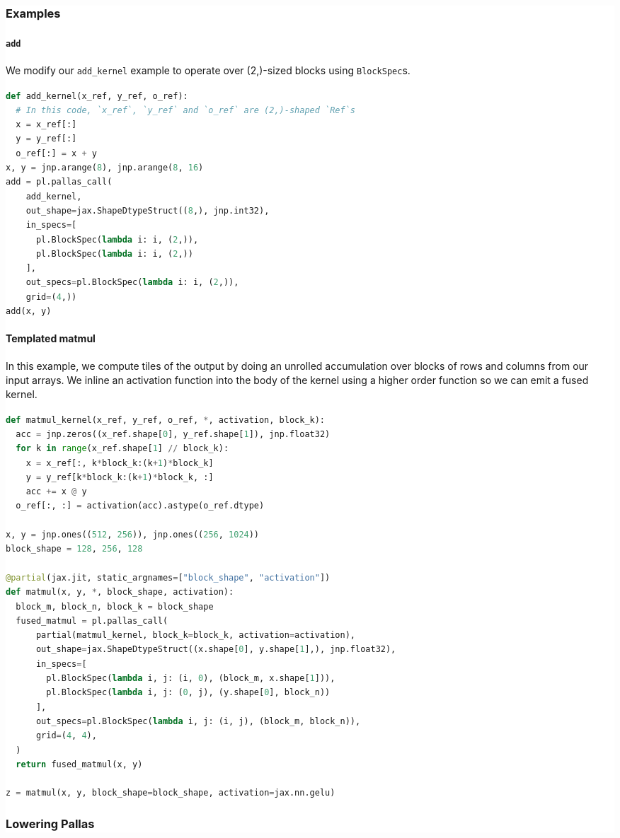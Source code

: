 ### Examples

#### `add`

We modify our `add_kernel` example to operate over (2,)-sized blocks
using `BlockSpec`s.

```python
def add_kernel(x_ref, y_ref, o_ref):
  # In this code, `x_ref`, `y_ref` and `o_ref` are (2,)-shaped `Ref`s
  x = x_ref[:]
  y = y_ref[:]
  o_ref[:] = x + y
x, y = jnp.arange(8), jnp.arange(8, 16)
add = pl.pallas_call(
    add_kernel,
    out_shape=jax.ShapeDtypeStruct((8,), jnp.int32),
    in_specs=[
      pl.BlockSpec(lambda i: i, (2,)),
      pl.BlockSpec(lambda i: i, (2,))
    ],
    out_specs=pl.BlockSpec(lambda i: i, (2,)),
    grid=(4,))
add(x, y)
```

#### Templated matmul

In this example, we compute tiles of the output by doing an unrolled
accumulation over blocks of rows and columns from our input arrays.
We inline an activation function into the body of the kernel using a
higher order function so we can emit a fused kernel.

```python
def matmul_kernel(x_ref, y_ref, o_ref, *, activation, block_k):
  acc = jnp.zeros((x_ref.shape[0], y_ref.shape[1]), jnp.float32)
  for k in range(x_ref.shape[1] // block_k):
    x = x_ref[:, k*block_k:(k+1)*block_k]
    y = y_ref[k*block_k:(k+1)*block_k, :]
    acc += x @ y
  o_ref[:, :] = activation(acc).astype(o_ref.dtype)

x, y = jnp.ones((512, 256)), jnp.ones((256, 1024))
block_shape = 128, 256, 128

@partial(jax.jit, static_argnames=["block_shape", "activation"])
def matmul(x, y, *, block_shape, activation):
  block_m, block_n, block_k = block_shape
  fused_matmul = pl.pallas_call(
      partial(matmul_kernel, block_k=block_k, activation=activation),
      out_shape=jax.ShapeDtypeStruct((x.shape[0], y.shape[1],), jnp.float32),
      in_specs=[
        pl.BlockSpec(lambda i, j: (i, 0), (block_m, x.shape[1])),
        pl.BlockSpec(lambda i, j: (0, j), (y.shape[0], block_n))
      ],
      out_specs=pl.BlockSpec(lambda i, j: (i, j), (block_m, block_n)),
      grid=(4, 4),
  )
  return fused_matmul(x, y)

z = matmul(x, y, block_shape=block_shape, activation=jax.nn.gelu)
```
### Lowering Pallas
